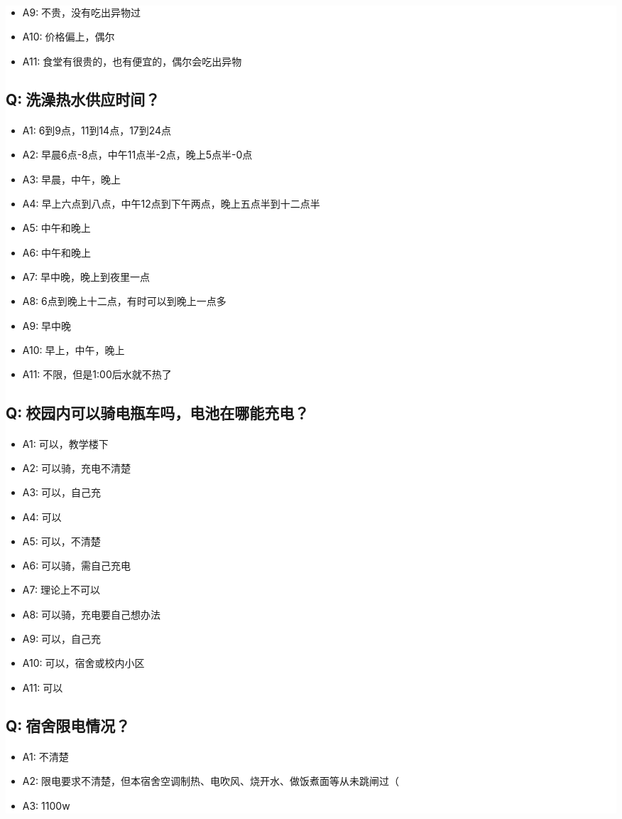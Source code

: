 - A9: 不贵，没有吃出异物过

- A10: 价格偏上，偶尔

- A11: 食堂有很贵的，也有便宜的，偶尔会吃出异物

## Q: 洗澡热水供应时间？

- A1: 6到9点，11到14点，17到24点

- A2: 早晨6点-8点，中午11点半-2点，晚上5点半-0点

- A3: 早晨，中午，晚上

- A4: 早上六点到八点，中午12点到下午两点，晚上五点半到十二点半

- A5: 中午和晚上

- A6: 中午和晚上

- A7: 早中晚，晚上到夜里一点

- A8: 6点到晚上十二点，有时可以到晚上一点多

- A9: 早中晚

- A10: 早上，中午，晚上

- A11: 不限，但是1:00后水就不热了

## Q: 校园内可以骑电瓶车吗，电池在哪能充电？

- A1: 可以，教学楼下

- A2: 可以骑，充电不清楚

- A3: 可以，自己充

- A4: 可以

- A5: 可以，不清楚

- A6: 可以骑，需自己充电

- A7: 理论上不可以

- A8: 可以骑，充电要自己想办法

- A9: 可以，自己充

- A10: 可以，宿舍或校内小区

- A11: 可以

## Q: 宿舍限电情况？

- A1: 不清楚

- A2: 限电要求不清楚，但本宿舍空调制热、电吹风、烧开水、做饭煮面等从未跳闸过（

- A3: 1100w
